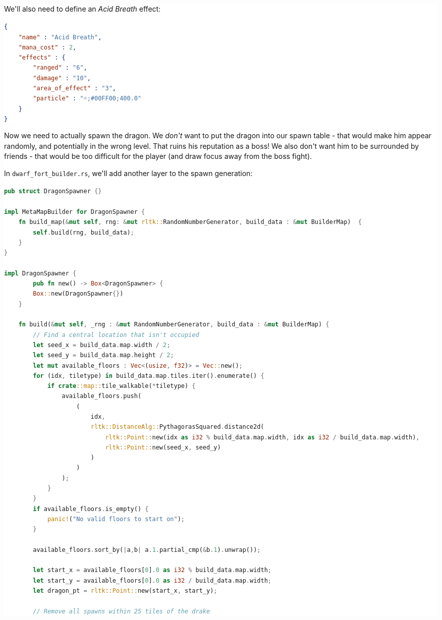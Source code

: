 We'll also need to define an *Acid Breath* effect:

```json
{
    "name" : "Acid Breath",
    "mana_cost" : 2,
    "effects" : {
        "ranged" : "6",
        "damage" : "10",
        "area_of_effect" : "3",
        "particle" : "☼;#00FF00;400.0"
    }
}
```

Now we need to actually spawn the dragon. We *don't* want to put the dragon into our spawn table - that would make him appear randomly, and potentially in the wrong level. That ruins his reputation as a boss! We also don't want him to be surrounded by friends - that would be too difficult for the player (and draw focus away from the boss fight).

In `dwarf_fort_builder.rs`, we'll add another layer to the spawn generation:

```rust
pub struct DragonSpawner {}

impl MetaMapBuilder for DragonSpawner {
    fn build_map(&mut self, rng: &mut rltk::RandomNumberGenerator, build_data : &mut BuilderMap)  {
        self.build(rng, build_data);
    }
}

impl DragonSpawner {
        pub fn new() -> Box<DragonSpawner> {
        Box::new(DragonSpawner{})
    }

    fn build(&mut self, _rng : &mut RandomNumberGenerator, build_data : &mut BuilderMap) {
        // Find a central location that isn't occupied
        let seed_x = build_data.map.width / 2;
        let seed_y = build_data.map.height / 2;
        let mut available_floors : Vec<(usize, f32)> = Vec::new();
        for (idx, tiletype) in build_data.map.tiles.iter().enumerate() {
            if crate::map::tile_walkable(*tiletype) {
                available_floors.push(
                    (
                        idx,
                        rltk::DistanceAlg::PythagorasSquared.distance2d(
                            rltk::Point::new(idx as i32 % build_data.map.width, idx as i32 / build_data.map.width),
                            rltk::Point::new(seed_x, seed_y)
                        )
                    )
                );
            }
        }
        if available_floors.is_empty() {
            panic!("No valid floors to start on");
        }

        available_floors.sort_by(|a,b| a.1.partial_cmp(&b.1).unwrap());

        let start_x = available_floors[0].0 as i32 % build_data.map.width;
        let start_y = available_floors[0].0 as i32 / build_data.map.width;
        let dragon_pt = rltk::Point::new(start_x, start_y);

        // Remove all spawns within 25 tiles of the drake
```